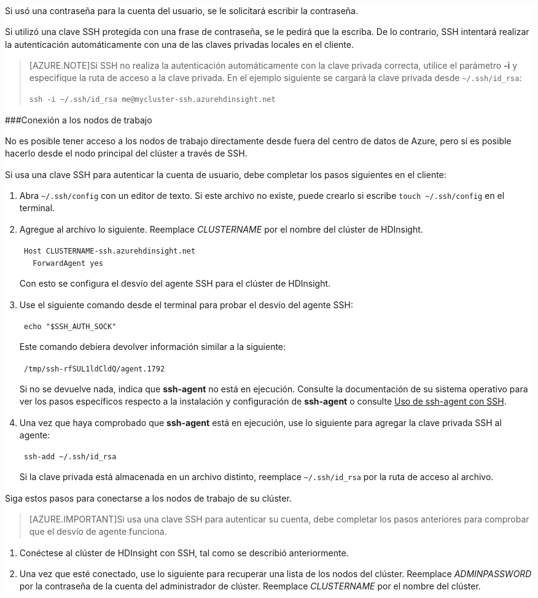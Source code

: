 Si usó una contraseña para la cuenta del usuario, se le solicitará escribir la contraseña.

Si utilizó una clave SSH protegida con una frase de contraseña, se le pedirá que la escriba. De lo contrario, SSH intentará realizar la autenticación automáticamente con una de las claves privadas locales en el cliente.

> [AZURE.NOTE]Si SSH no realiza la autenticación automáticamente con la clave privada correcta, utilice el parámetro **-i** y especifique la ruta de acceso a la clave privada. En el ejemplo siguiente se cargará la clave privada desde `~/.ssh/id_rsa`:
>
> `ssh -i ~/.ssh/id_rsa me@mycluster-ssh.azurehdinsight.net`

###Conexión a los nodos de trabajo

No es posible tener acceso a los nodos de trabajo directamente desde fuera del centro de datos de Azure, pero sí es posible hacerlo desde el nodo principal del clúster a través de SSH.

Si usa una clave SSH para autenticar la cuenta de usuario, debe completar los pasos siguientes en el cliente:

1. Abra `~/.ssh/config` con un editor de texto. Si este archivo no existe, puede crearlo si escribe `touch ~/.ssh/config` en el terminal.

2. Agregue al archivo lo siguiente. Reemplace *CLUSTERNAME* por el nombre del clúster de HDInsight.

        Host CLUSTERNAME-ssh.azurehdinsight.net
          ForwardAgent yes

    Con esto se configura el desvío del agente SSH para el clúster de HDInsight.

3. Use el siguiente comando desde el terminal para probar el desvío del agente SSH:

        echo "$SSH_AUTH_SOCK"

    Este comando debiera devolver información similar a la siguiente:

        /tmp/ssh-rfSUL1ldCldQ/agent.1792

    Si no se devuelve nada, indica que **ssh-agent** no está en ejecución. Consulte la documentación de su sistema operativo para ver los pasos específicos respecto a la instalación y configuración de **ssh-agent** o consulte <a href="http://mah.everybody.org/docs/ssh" target="_blank">Uso de ssh-agent con SSH</a>.

4. Una vez que haya comprobado que **ssh-agent** está en ejecución, use lo siguiente para agregar la clave privada SSH al agente:

        ssh-add ~/.ssh/id_rsa

    Si la clave privada está almacenada en un archivo distinto, reemplace `~/.ssh/id_rsa` por la ruta de acceso al archivo.

Siga estos pasos para conectarse a los nodos de trabajo de su clúster.

> [AZURE.IMPORTANT]Si usa una clave SSH para autenticar su cuenta, debe completar los pasos anteriores para comprobar que el desvío de agente funciona.

1. Conéctese al clúster de HDInsight con SSH, tal como se describió anteriormente.

2. Una vez que esté conectado, use lo siguiente para recuperar una lista de los nodos del clúster. Reemplace *ADMINPASSWORD* por la contraseña de la cuenta del administrador de clúster. Reemplace *CLUSTERNAME* por el nombre del clúster.
